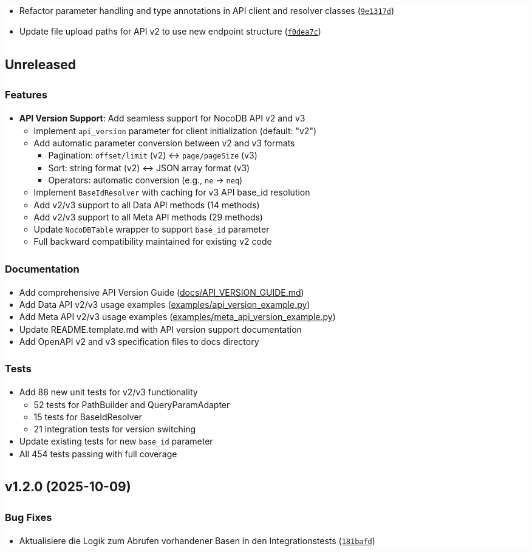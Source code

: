 - Refactor parameter handling and type annotations in API client and resolver classes
  ([`9e1317d`](https://github.com/bauer-group/LIB-NocoDB_SimpleClient/commit/9e1317d203a264b2632766d0a8ffd5d4f38c2a22))

- Update file upload paths for API v2 to use new endpoint structure
  ([`f0dea7c`](https://github.com/bauer-group/LIB-NocoDB_SimpleClient/commit/f0dea7cf9bb8cf2d862bba1c50a9857be9f97d25))


## Unreleased

### Features

- **API Version Support**: Add seamless support for NocoDB API v2 and v3
  - Implement `api_version` parameter for client initialization (default: "v2")
  - Add automatic parameter conversion between v2 and v3 formats
    - Pagination: `offset/limit` (v2) ↔ `page/pageSize` (v3)
    - Sort: string format (v2) ↔ JSON array format (v3)
    - Operators: automatic conversion (e.g., `ne` → `neq`)
  - Implement `BaseIdResolver` with caching for v3 API base_id resolution
  - Add v2/v3 support to all Data API methods (14 methods)
  - Add v2/v3 support to all Meta API methods (29 methods)
  - Update `NocoDBTable` wrapper to support `base_id` parameter
  - Full backward compatibility maintained for existing v2 code

### Documentation

- Add comprehensive API Version Guide ([docs/API_VERSION_GUIDE.md](docs/API_VERSION_GUIDE.md))
- Add Data API v2/v3 usage examples ([examples/api_version_example.py](examples/api_version_example.py))
- Add Meta API v2/v3 usage examples ([examples/meta_api_version_example.py](examples/meta_api_version_example.py))
- Update README.template.md with API version support documentation
- Add OpenAPI v2 and v3 specification files to docs directory

### Tests

- Add 88 new unit tests for v2/v3 functionality
  - 52 tests for PathBuilder and QueryParamAdapter
  - 15 tests for BaseIdResolver
  - 21 integration tests for version switching
- Update existing tests for new `base_id` parameter
- All 454 tests passing with full coverage

## v1.2.0 (2025-10-09)

### Bug Fixes

- Aktualisiere die Logik zum Abrufen vorhandener Basen in den Integrationstests
  ([`181bafd`](https://github.com/bauer-group/LIB-NocoDB_SimpleClient/commit/181bafd7a12a53544ef180674ff3a5b80d01ec70))
